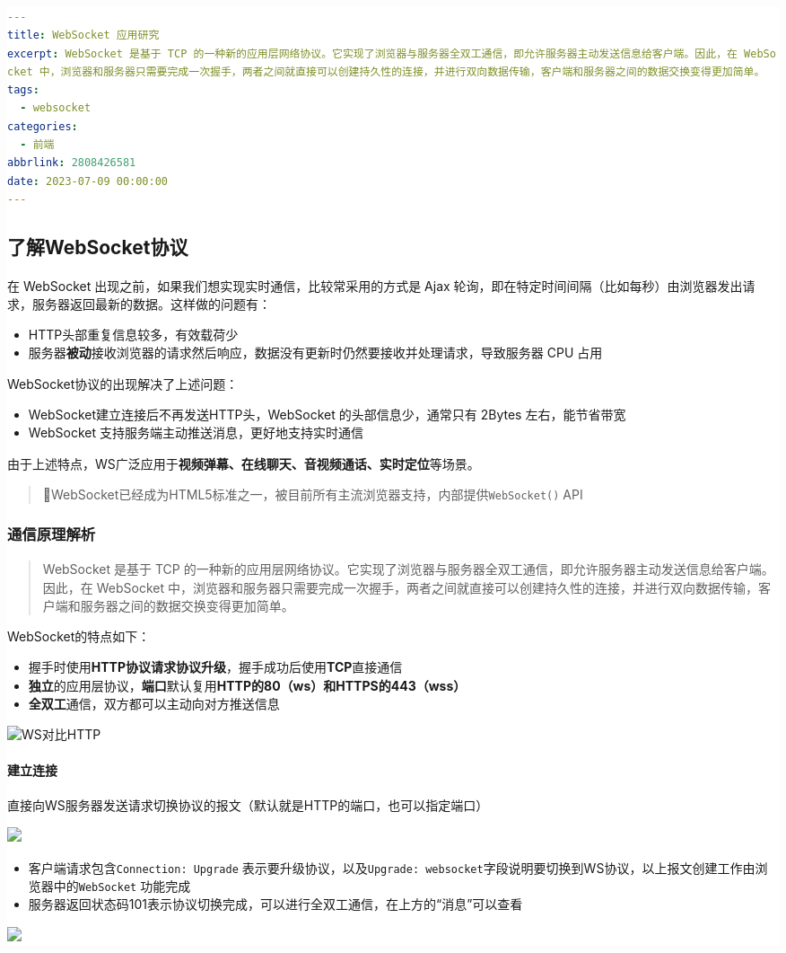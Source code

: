 ```yaml
---
title: WebSocket 应用研究
excerpt: WebSocket 是基于 TCP 的一种新的应用层网络协议。它实现了浏览器与服务器全双工通信，即允许服务器主动发送信息给客户端。因此，在 WebSocket 中，浏览器和服务器只需要完成一次握手，两者之间就直接可以创建持久性的连接，并进行双向数据传输，客户端和服务器之间的数据交换变得更加简单。
tags:
  - websocket
categories:
  - 前端
abbrlink: 2808426581
date: 2023-07-09 00:00:00
---
```




## 了解WebSocket协议

在 WebSocket 出现之前，如果我们想实现实时通信，比较常采用的方式是 Ajax 轮询，即在特定时间间隔（比如每秒）由浏览器发出请求，服务器返回最新的数据。这样做的问题有：

-   HTTP头部重复信息较多，有效载荷少
-   服务器**被动**接收浏览器的请求然后响应，数据没有更新时仍然要接收并处理请求，导致服务器 CPU 占用

WebSocket协议的出现解决了上述问题：

-   WebSocket建立连接后不再发送HTTP头，WebSocket 的头部信息少，通常只有 2Bytes 左右，能节省带宽
-   WebSocket 支持服务端主动推送消息，更好地支持实时通信

由于上述特点，WS广泛应用于**视频弹幕、在线聊天、音视频通话、实时定位**等场景。

> 🌟WebSocket已经成为HTML5标准之一，被目前所有主流浏览器支持，内部提供`WebSocket()` API

### 通信原理解析

> WebSocket 是基于 TCP 的一种新的应用层网络协议。它实现了浏览器与服务器全双工通信，即允许服务器主动发送信息给客户端。因此，在 WebSocket 中，浏览器和服务器只需要完成一次握手，两者之间就直接可以创建持久性的连接，并进行双向数据传输，客户端和服务器之间的数据交换变得更加简单。

WebSocket的特点如下：

-   握手时使用**HTTP协议请求协议升级**，握手成功后使用**TCP**直接通信
-   **独立**的应用层协议，**端口**默认复用**HTTP的80（ws）**和**HTTPS的443（wss）**
-   **全双工**通信，双方都可以主动向对方推送信息

![WS对比HTTP](https://picgo-1308055782.cos.ap-chengdu.myqcloud.com/picgo-core/2023/07/20230709002811.png "WS对比HTTP")

#### 建立连接

直接向WS服务器发送请求切换协议的报文（默认就是HTTP的端口，也可以指定端口）

![](https://picgo-1308055782.cos.ap-chengdu.myqcloud.com/picgo-core/2023/07/20230709002816.png)

-   客户端请求包含`Connection: Upgrade` 表示要升级协议，以及`Upgrade: websocket`字段说明要切换到WS协议，以上报文创建工作由浏览器中的`WebSocket` 功能完成
-   服务器返回状态码101表示协议切换完成，可以进行全双工通信，在上方的“消息”可以查看

![](https://picgo-1308055782.cos.ap-chengdu.myqcloud.com/picgo-core/2023/07/20230709002824.png)
